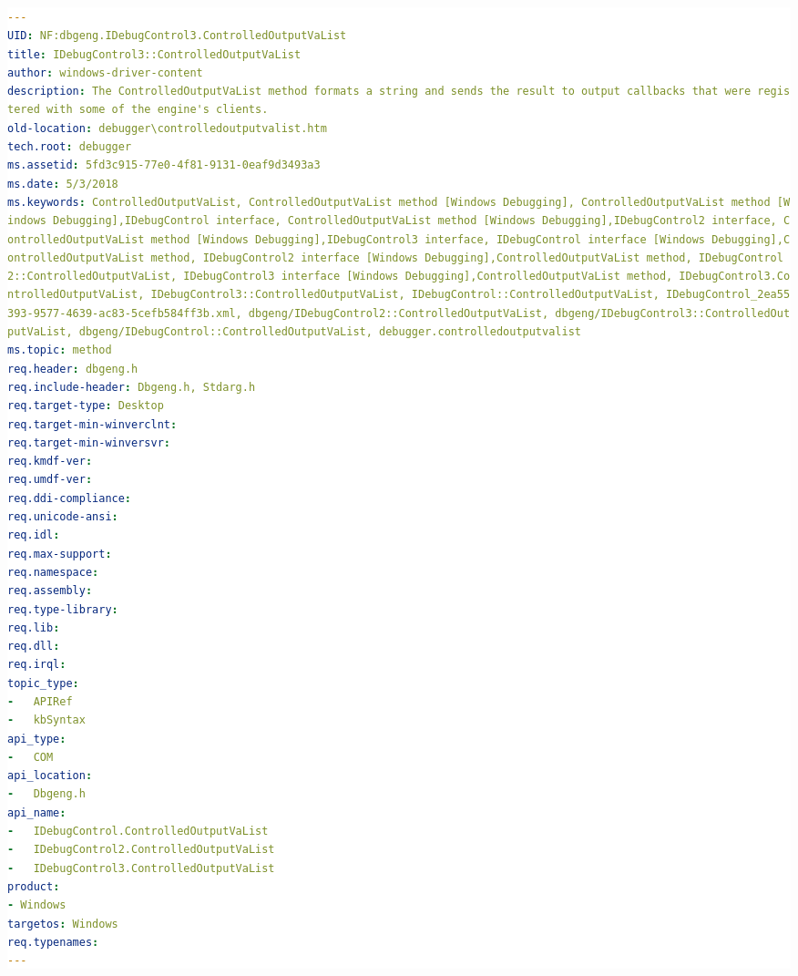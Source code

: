 ```yaml
---
UID: NF:dbgeng.IDebugControl3.ControlledOutputVaList
title: IDebugControl3::ControlledOutputVaList
author: windows-driver-content
description: The ControlledOutputVaList method formats a string and sends the result to output callbacks that were registered with some of the engine's clients.
old-location: debugger\controlledoutputvalist.htm
tech.root: debugger
ms.assetid: 5fd3c915-77e0-4f81-9131-0eaf9d3493a3
ms.date: 5/3/2018
ms.keywords: ControlledOutputVaList, ControlledOutputVaList method [Windows Debugging], ControlledOutputVaList method [Windows Debugging],IDebugControl interface, ControlledOutputVaList method [Windows Debugging],IDebugControl2 interface, ControlledOutputVaList method [Windows Debugging],IDebugControl3 interface, IDebugControl interface [Windows Debugging],ControlledOutputVaList method, IDebugControl2 interface [Windows Debugging],ControlledOutputVaList method, IDebugControl2::ControlledOutputVaList, IDebugControl3 interface [Windows Debugging],ControlledOutputVaList method, IDebugControl3.ControlledOutputVaList, IDebugControl3::ControlledOutputVaList, IDebugControl::ControlledOutputVaList, IDebugControl_2ea55393-9577-4639-ac83-5cefb584ff3b.xml, dbgeng/IDebugControl2::ControlledOutputVaList, dbgeng/IDebugControl3::ControlledOutputVaList, dbgeng/IDebugControl::ControlledOutputVaList, debugger.controlledoutputvalist
ms.topic: method
req.header: dbgeng.h
req.include-header: Dbgeng.h, Stdarg.h
req.target-type: Desktop
req.target-min-winverclnt: 
req.target-min-winversvr: 
req.kmdf-ver: 
req.umdf-ver: 
req.ddi-compliance: 
req.unicode-ansi: 
req.idl: 
req.max-support: 
req.namespace: 
req.assembly: 
req.type-library: 
req.lib: 
req.dll: 
req.irql: 
topic_type:
-	APIRef
-	kbSyntax
api_type:
-	COM
api_location:
-	Dbgeng.h
api_name:
-	IDebugControl.ControlledOutputVaList
-	IDebugControl2.ControlledOutputVaList
-	IDebugControl3.ControlledOutputVaList
product:
- Windows
targetos: Windows
req.typenames: 
---
```
